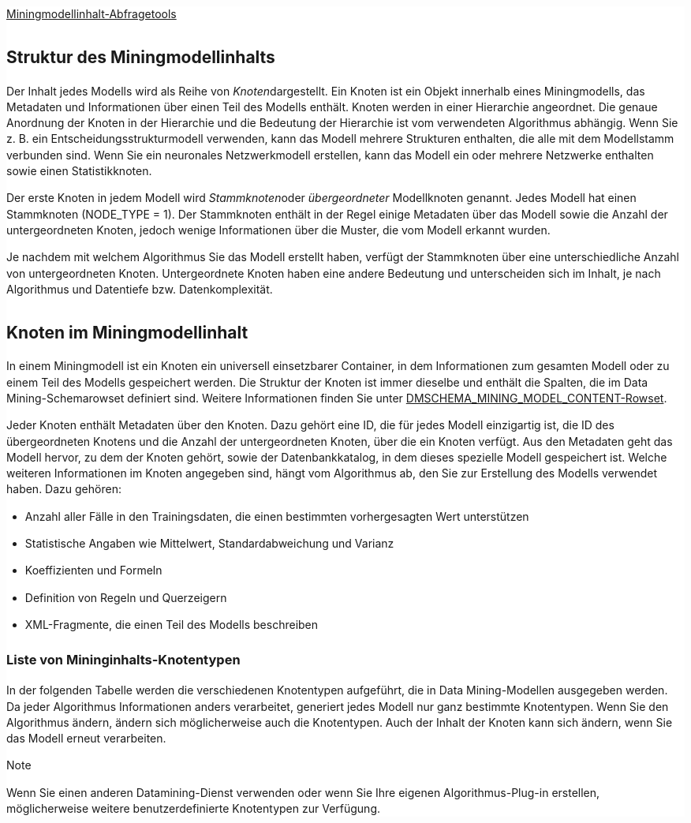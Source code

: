  [Miningmodellinhalt-Abfragetools](#bkmk_Querying)  
  
##  <a name="bkmk_Structure"></a> Struktur des Miningmodellinhalts  
 Der Inhalt jedes Modells wird als Reihe von *Knoten*dargestellt. Ein Knoten ist ein Objekt innerhalb eines Miningmodells, das Metadaten und Informationen über einen Teil des Modells enthält. Knoten werden in einer Hierarchie angeordnet. Die genaue Anordnung der Knoten in der Hierarchie und die Bedeutung der Hierarchie ist vom verwendeten Algorithmus abhängig. Wenn Sie z. B. ein Entscheidungsstrukturmodell verwenden, kann das Modell mehrere Strukturen enthalten, die alle mit dem Modellstamm verbunden sind. Wenn Sie ein neuronales Netzwerkmodell erstellen, kann das Modell ein oder mehrere Netzwerke enthalten sowie einen Statistikknoten.  
  
 Der erste Knoten in jedem Modell wird *Stammknoten*oder *übergeordneter* Modellknoten genannt. Jedes Modell hat einen Stammknoten (NODE_TYPE = 1). Der Stammknoten enthält in der Regel einige Metadaten über das Modell sowie die Anzahl der untergeordneten Knoten, jedoch wenige Informationen über die Muster, die vom Modell erkannt wurden.  
  
 Je nachdem mit welchem Algorithmus Sie das Modell erstellt haben, verfügt der Stammknoten über eine unterschiedliche Anzahl von untergeordneten Knoten. Untergeordnete Knoten haben eine andere Bedeutung und unterscheiden sich im Inhalt, je nach Algorithmus und Datentiefe bzw. Datenkomplexität.  
  
##  <a name="bkmk_Nodes"></a> Knoten im Miningmodellinhalt  
 In einem Miningmodell ist ein Knoten ein universell einsetzbarer Container, in dem Informationen zum gesamten Modell oder zu einem Teil des Modells gespeichert werden. Die Struktur der Knoten ist immer dieselbe und enthält die Spalten, die im Data Mining-Schemarowset definiert sind. Weitere Informationen finden Sie unter [DMSCHEMA_MINING_MODEL_CONTENT-Rowset](https://docs.microsoft.com/bi-reference/schema-rowsets/data-mining/dmschema-mining-model-content-rowset).  
  
 Jeder Knoten enthält Metadaten über den Knoten. Dazu gehört eine ID, die für jedes Modell einzigartig ist, die ID des übergeordneten Knotens und die Anzahl der untergeordneten Knoten, über die ein Knoten verfügt. Aus den Metadaten geht das Modell hervor, zu dem der Knoten gehört, sowie der Datenbankkatalog, in dem dieses spezielle Modell gespeichert ist. Welche weiteren Informationen im Knoten angegeben sind, hängt vom Algorithmus ab, den Sie zur Erstellung des Modells verwendet haben. Dazu gehören:  
  
-   Anzahl aller Fälle in den Trainingsdaten, die einen bestimmten vorhergesagten Wert unterstützen  
  
-   Statistische Angaben wie Mittelwert, Standardabweichung und Varianz  
  
-   Koeffizienten und Formeln  
  
-   Definition von Regeln und Querzeigern  
  
-   XML-Fragmente, die einen Teil des Modells beschreiben  
  
### <a name="list-of-mining-content-node-types"></a>Liste von Mininginhalts-Knotentypen  
 In der folgenden Tabelle werden die verschiedenen Knotentypen aufgeführt, die in Data Mining-Modellen ausgegeben werden. Da jeder Algorithmus Informationen anders verarbeitet, generiert jedes Modell nur ganz bestimmte Knotentypen. Wenn Sie den Algorithmus ändern, ändern sich möglicherweise auch die Knotentypen. Auch der Inhalt der Knoten kann sich ändern, wenn Sie das Modell erneut verarbeiten.  
  
> [!NOTE]  
>  Wenn Sie einen anderen Datamining-Dienst verwenden oder wenn Sie Ihre eigenen Algorithmus-Plug-in erstellen, möglicherweise weitere benutzerdefinierte Knotentypen zur Verfügung.  
  